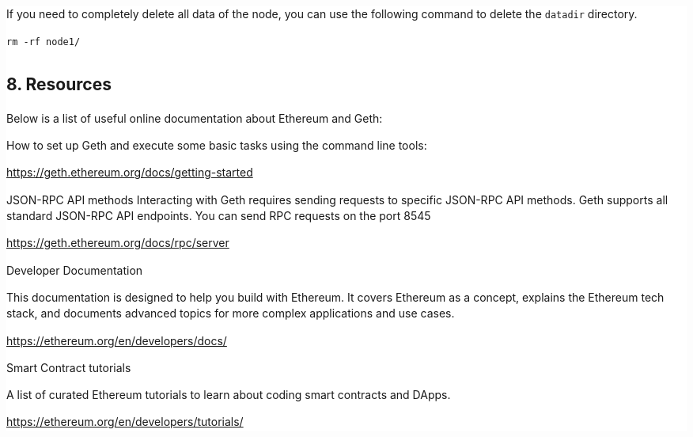 If you need to completely delete all data of the node, you can use the following command to delete the `datadir` directory.

```
rm -rf node1/
```

## 8.  Resources

Below is a list of useful online documentation about Ethereum and Geth:

How to set up Geth and execute some basic tasks using the command line tools:

https://geth.ethereum.org/docs/getting-started


JSON-RPC API methods
Interacting with Geth requires sending requests to specific JSON-RPC API methods. Geth supports all standard JSON-RPC API endpoints. You can send RPC requests on the port 8545

https://geth.ethereum.org/docs/rpc/server



Developer Documentation

This documentation is designed to help you build with Ethereum. It covers Ethereum as a concept, explains the Ethereum tech stack, and documents advanced topics for more complex applications and use cases.

https://ethereum.org/en/developers/docs/


Smart Contract tutorials

A list of curated Ethereum tutorials to learn about coding smart contracts and DApps.

https://ethereum.org/en/developers/tutorials/

